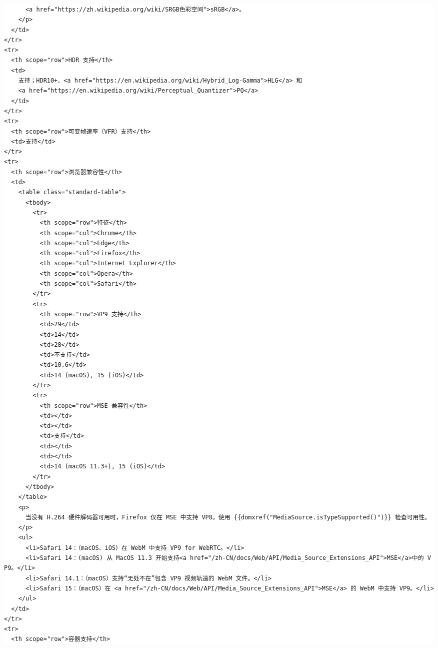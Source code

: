           <a href="https://zh.wikipedia.org/wiki/SRGB色彩空间">sRGB</a>。
        </p>
      </td>
    </tr>
    <tr>
      <th scope="row">HDR 支持</th>
      <td>
        支持；HDR10+、<a href="https://en.wikipedia.org/wiki/Hybrid_Log-Gamma">HLG</a> 和
        <a href="https://en.wikipedia.org/wiki/Perceptual_Quantizer">PQ</a>
      </td>
    </tr>
    <tr>
      <th scope="row">可变帧速率（VFR）支持</th>
      <td>支持</td>
    </tr>
    <tr>
      <th scope="row">浏览器兼容性</th>
      <td>
        <table class="standard-table">
          <tbody>
            <tr>
              <th scope="row">特征</th>
              <th scope="col">Chrome</th>
              <th scope="col">Edge</th>
              <th scope="col">Firefox</th>
              <th scope="col">Internet Explorer</th>
              <th scope="col">Opera</th>
              <th scope="col">Safari</th>
            </tr>
            <tr>
              <th scope="row">VP9 支持</th>
              <td>29</td>
              <td>14</td>
              <td>28</td>
              <td>不支持</td>
              <td>10.6</td>
              <td>14 (macOS), 15 (iOS)</td>
            </tr>
            <tr>
              <th scope="row">MSE 兼容性</th>
              <td></td>
              <td></td>
              <td>支持</td>
              <td></td>
              <td></td>
              <td>14 (macOS 11.3+), 15 (iOS)</td>
            </tr>
          </tbody>
        </table>
        <p>
          当没有 H.264 硬件解码器可用时，Firefox 仅在 MSE 中支持 VP8。使用 {{domxref("MediaSource.isTypeSupported()")}} 检查可用性。
        </p>
        <ul>
          <li>Safari 14：（macOS、iOS）在 WebM 中支持 VP9 for WebRTC。</li>
          <li>Safari 14：(macOS) 从 MacOS 11.3 开始支持<a href="/zh-CN/docs/Web/API/Media_Source_Extensions_API">MSE</a>中的 VP9。</li>
          <li>Safari 14.1：（macOS）支持“无处不在”包含 VP9 视频轨道的 WebM 文件。</li>
          <li>Safari 15：（macOS）在 <a href="/zh-CN/docs/Web/API/Media_Source_Extensions_API">MSE</a> 的 WebM 中支持 VP9。</li>
        </ul>
      </td>
    </tr>
    <tr>
      <th scope="row">容器支持</th>